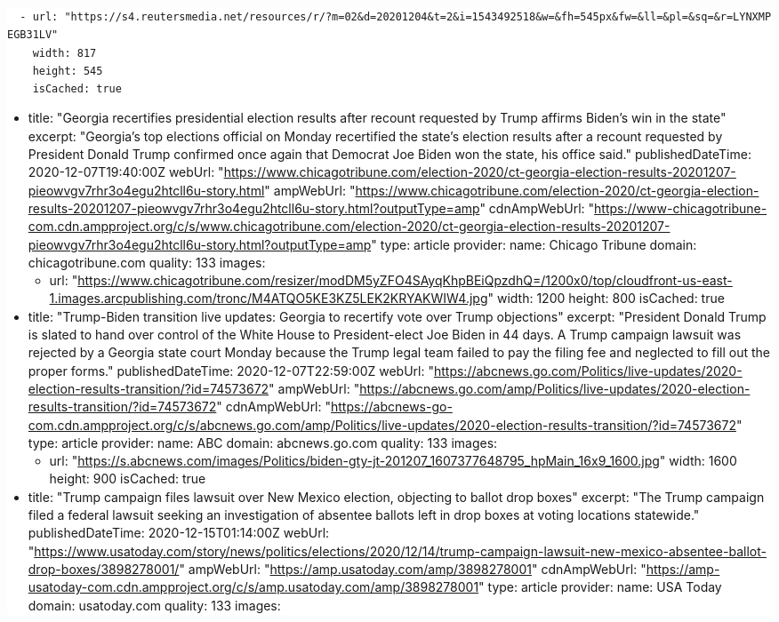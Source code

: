       - url: "https://s4.reutersmedia.net/resources/r/?m=02&d=20201204&t=2&i=1543492518&w=&fh=545px&fw=&ll=&pl=&sq=&r=LYNXMPEGB31LV"
        width: 817
        height: 545
        isCached: true
  - title: "Georgia recertifies presidential election results after recount requested by Trump affirms Biden’s win in the state"
    excerpt: "Georgia’s top elections official on Monday recertified the state’s election results after a recount requested by President Donald Trump confirmed once again that Democrat Joe Biden won the state, his office said."
    publishedDateTime: 2020-12-07T19:40:00Z
    webUrl: "https://www.chicagotribune.com/election-2020/ct-georgia-election-results-20201207-pieowvgv7rhr3o4egu2htcll6u-story.html"
    ampWebUrl: "https://www.chicagotribune.com/election-2020/ct-georgia-election-results-20201207-pieowvgv7rhr3o4egu2htcll6u-story.html?outputType=amp"
    cdnAmpWebUrl: "https://www-chicagotribune-com.cdn.ampproject.org/c/s/www.chicagotribune.com/election-2020/ct-georgia-election-results-20201207-pieowvgv7rhr3o4egu2htcll6u-story.html?outputType=amp"
    type: article
    provider:
      name: Chicago Tribune
      domain: chicagotribune.com
    quality: 133
    images:
      - url: "https://www.chicagotribune.com/resizer/modDM5yZFO4SAyqKhpBEiQpzdhQ=/1200x0/top/cloudfront-us-east-1.images.arcpublishing.com/tronc/M4ATQO5KE3KZ5LEK2KRYAKWIW4.jpg"
        width: 1200
        height: 800
        isCached: true
  - title: "Trump-Biden transition live updates: Georgia to recertify vote over Trump objections"
    excerpt: "President Donald Trump is slated to hand over control of the White House to President-elect Joe Biden in 44 days. A Trump campaign lawsuit was rejected by a Georgia state court Monday because the Trump legal team failed to pay the filing fee and neglected to fill out the proper forms."
    publishedDateTime: 2020-12-07T22:59:00Z
    webUrl: "https://abcnews.go.com/Politics/live-updates/2020-election-results-transition/?id=74573672"
    ampWebUrl: "https://abcnews.go.com/amp/Politics/live-updates/2020-election-results-transition/?id=74573672"
    cdnAmpWebUrl: "https://abcnews-go-com.cdn.ampproject.org/c/s/abcnews.go.com/amp/Politics/live-updates/2020-election-results-transition/?id=74573672"
    type: article
    provider:
      name: ABC
      domain: abcnews.go.com
    quality: 133
    images:
      - url: "https://s.abcnews.com/images/Politics/biden-gty-jt-201207_1607377648795_hpMain_16x9_1600.jpg"
        width: 1600
        height: 900
        isCached: true
  - title: "Trump campaign files lawsuit over New Mexico election, objecting to ballot drop boxes"
    excerpt: "The Trump campaign filed a federal lawsuit seeking an investigation of absentee ballots left in drop boxes at voting locations statewide."
    publishedDateTime: 2020-12-15T01:14:00Z
    webUrl: "https://www.usatoday.com/story/news/politics/elections/2020/12/14/trump-campaign-lawsuit-new-mexico-absentee-ballot-drop-boxes/3898278001/"
    ampWebUrl: "https://amp.usatoday.com/amp/3898278001"
    cdnAmpWebUrl: "https://amp-usatoday-com.cdn.ampproject.org/c/s/amp.usatoday.com/amp/3898278001"
    type: article
    provider:
      name: USA Today
      domain: usatoday.com
    quality: 133
    images: